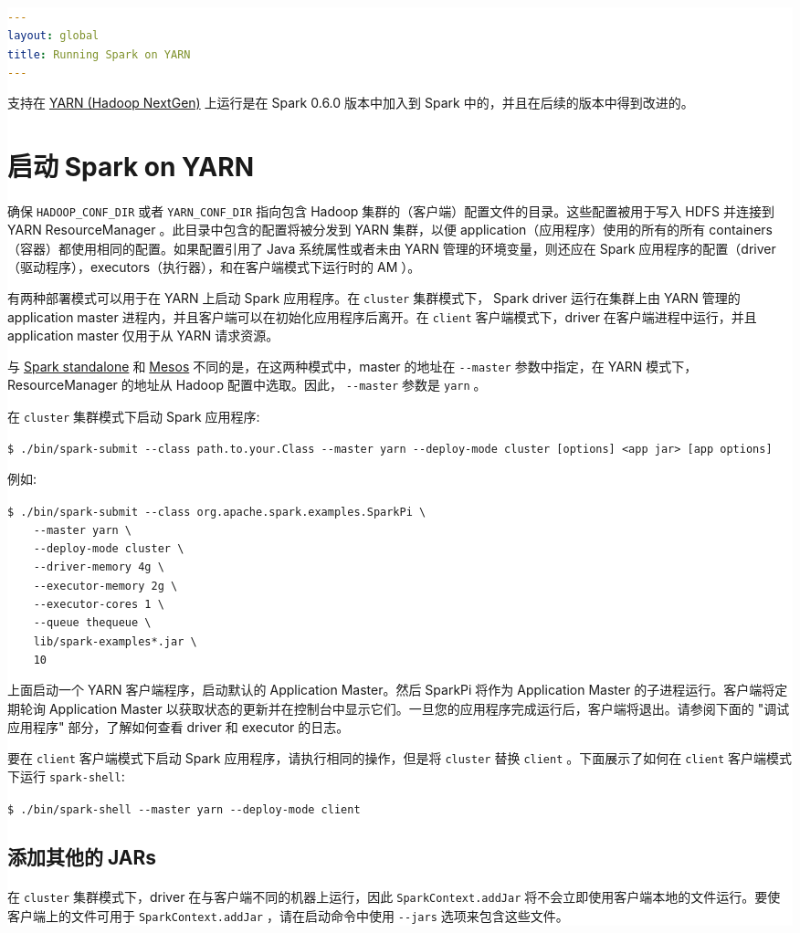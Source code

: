 ```yaml
---
layout: global
title: Running Spark on YARN
---
```


支持在 [YARN (Hadoop
NextGen)](http://hadoop.apache.org/docs/stable/hadoop-yarn/hadoop-yarn-site/YARN.html)
上运行是在 Spark 0.6.0 版本中加入到 Spark 中的，并且在后续的版本中得到改进的。

# 启动 Spark on YARN

确保 `HADOOP_CONF_DIR` 或者 `YARN_CONF_DIR` 指向包含 Hadoop 集群的（客户端）配置文件的目录。这些配置被用于写入 HDFS 并连接到 YARN ResourceManager 。此目录中包含的配置将被分发到 YARN 集群，以便 application（应用程序）使用的所有的所有 containers（容器）都使用相同的配置。如果配置引用了 Java 系统属性或者未由 YARN 管理的环境变量，则还应在 Spark 应用程序的配置（driver（驱动程序），executors（执行器），和在客户端模式下运行时的 AM ）。

有两种部署模式可以用于在 YARN 上启动 Spark 应用程序。在 `cluster` 集群模式下， Spark driver 运行在集群上由 YARN 管理的application master 进程内，并且客户端可以在初始化应用程序后离开。在 `client` 客户端模式下，driver 在客户端进程中运行，并且 application master 仅用于从 YARN 请求资源。


与 [Spark standalone](spark-standalone.html) 和 [Mesos](running-on-mesos.html) 不同的是，在这两种模式中，master 的地址在 `--master` 参数中指定，在 YARN 模式下， ResourceManager 的地址从 Hadoop 配置中选取。因此， `--master` 参数是 `yarn` 。

在 `cluster` 集群模式下启动 Spark 应用程序:

    $ ./bin/spark-submit --class path.to.your.Class --master yarn --deploy-mode cluster [options] <app jar> [app options]

例如:

    $ ./bin/spark-submit --class org.apache.spark.examples.SparkPi \
        --master yarn \
        --deploy-mode cluster \
        --driver-memory 4g \
        --executor-memory 2g \
        --executor-cores 1 \
        --queue thequeue \
        lib/spark-examples*.jar \
        10

上面启动一个 YARN 客户端程序，启动默认的 Application Master。然后 SparkPi 将作为 Application Master 的子进程运行。客户端将定期轮询 Application Master 以获取状态的更新并在控制台中显示它们。一旦您的应用程序完成运行后，客户端将退出。请参阅下面的 "调试应用程序" 部分，了解如何查看 driver 和 executor 的日志。

要在 `client` 客户端模式下启动 Spark 应用程序，请执行相同的操作，但是将 `cluster` 替换 `client` 。下面展示了如何在 `client` 客户端模式下运行 `spark-shell`: 


    $ ./bin/spark-shell --master yarn --deploy-mode client

## 添加其他的 JARs

在 `cluster` 集群模式下，driver 在与客户端不同的机器上运行，因此 `SparkContext.addJar` 将不会立即使用客户端本地的文件运行。要使客户端上的文件可用于 `SparkContext.addJar` ，请在启动命令中使用 `--jars` 选项来包含这些文件。
